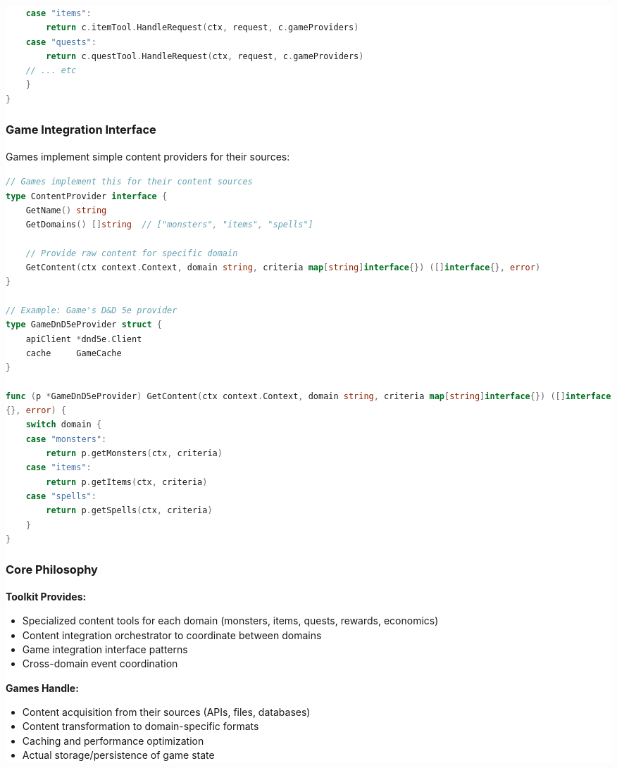 ```go
    case "items": 
        return c.itemTool.HandleRequest(ctx, request, c.gameProviders)
    case "quests":
        return c.questTool.HandleRequest(ctx, request, c.gameProviders)
    // ... etc
    }
}
```

### Game Integration Interface

Games implement simple content providers for their sources:

```go
// Games implement this for their content sources
type ContentProvider interface {
    GetName() string
    GetDomains() []string  // ["monsters", "items", "spells"]
    
    // Provide raw content for specific domain
    GetContent(ctx context.Context, domain string, criteria map[string]interface{}) ([]interface{}, error)
}

// Example: Game's D&D 5e provider
type GameDnD5eProvider struct {
    apiClient *dnd5e.Client
    cache     GameCache
}

func (p *GameDnD5eProvider) GetContent(ctx context.Context, domain string, criteria map[string]interface{}) ([]interface{}, error) {
    switch domain {
    case "monsters":
        return p.getMonsters(ctx, criteria)
    case "items":
        return p.getItems(ctx, criteria)
    case "spells":
        return p.getSpells(ctx, criteria) 
    }
}
```

### Core Philosophy

**Toolkit Provides:**
- Specialized content tools for each domain (monsters, items, quests, rewards, economics)
- Content integration orchestrator to coordinate between domains
- Game integration interface patterns
- Cross-domain event coordination

**Games Handle:**  
- Content acquisition from their sources (APIs, files, databases)
- Content transformation to domain-specific formats
- Caching and performance optimization
- Actual storage/persistence of game state
